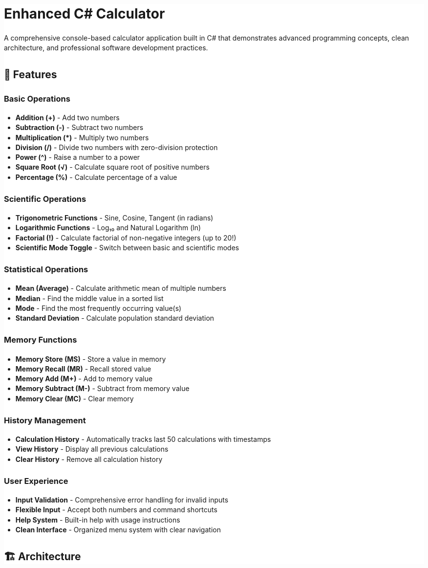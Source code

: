 # Enhanced C# Calculator

A comprehensive console-based calculator application built in C# that demonstrates advanced programming concepts, clean architecture, and professional software development practices.

## 🚀 Features

### Basic Operations
- **Addition (+)** - Add two numbers
- **Subtraction (-)** - Subtract two numbers  
- **Multiplication (*)** - Multiply two numbers
- **Division (/)** - Divide two numbers with zero-division protection
- **Power (^)** - Raise a number to a power
- **Square Root (√)** - Calculate square root of positive numbers
- **Percentage (%)** - Calculate percentage of a value

### Scientific Operations
- **Trigonometric Functions** - Sine, Cosine, Tangent (in radians)
- **Logarithmic Functions** - Log₁₀ and Natural Logarithm (ln)
- **Factorial (!)** - Calculate factorial of non-negative integers (up to 20!)
- **Scientific Mode Toggle** - Switch between basic and scientific modes

### Statistical Operations
- **Mean (Average)** - Calculate arithmetic mean of multiple numbers
- **Median** - Find the middle value in a sorted list
- **Mode** - Find the most frequently occurring value(s)
- **Standard Deviation** - Calculate population standard deviation

### Memory Functions
- **Memory Store (MS)** - Store a value in memory
- **Memory Recall (MR)** - Recall stored value
- **Memory Add (M+)** - Add to memory value
- **Memory Subtract (M-)** - Subtract from memory value
- **Memory Clear (MC)** - Clear memory

### History Management
- **Calculation History** - Automatically tracks last 50 calculations with timestamps
- **View History** - Display all previous calculations
- **Clear History** - Remove all calculation history

### User Experience
- **Input Validation** - Comprehensive error handling for invalid inputs
- **Flexible Input** - Accept both numbers and command shortcuts
- **Help System** - Built-in help with usage instructions
- **Clean Interface** - Organized menu system with clear navigation

## 🏗️ Architecture
